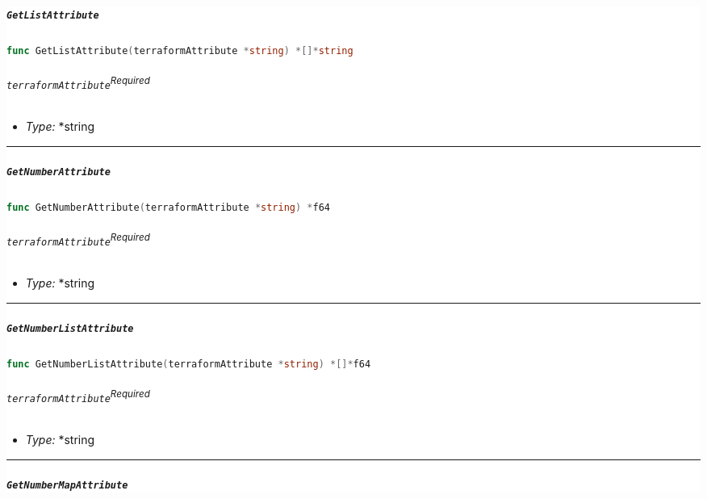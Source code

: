 
##### `GetListAttribute` <a name="GetListAttribute" id="@cdktf/provider-opentelekomcloud.ddsInstanceV3.DdsInstanceV3BackupStrategyOutputReference.getListAttribute"></a>

```go
func GetListAttribute(terraformAttribute *string) *[]*string
```

###### `terraformAttribute`<sup>Required</sup> <a name="terraformAttribute" id="@cdktf/provider-opentelekomcloud.ddsInstanceV3.DdsInstanceV3BackupStrategyOutputReference.getListAttribute.parameter.terraformAttribute"></a>

- *Type:* *string

---

##### `GetNumberAttribute` <a name="GetNumberAttribute" id="@cdktf/provider-opentelekomcloud.ddsInstanceV3.DdsInstanceV3BackupStrategyOutputReference.getNumberAttribute"></a>

```go
func GetNumberAttribute(terraformAttribute *string) *f64
```

###### `terraformAttribute`<sup>Required</sup> <a name="terraformAttribute" id="@cdktf/provider-opentelekomcloud.ddsInstanceV3.DdsInstanceV3BackupStrategyOutputReference.getNumberAttribute.parameter.terraformAttribute"></a>

- *Type:* *string

---

##### `GetNumberListAttribute` <a name="GetNumberListAttribute" id="@cdktf/provider-opentelekomcloud.ddsInstanceV3.DdsInstanceV3BackupStrategyOutputReference.getNumberListAttribute"></a>

```go
func GetNumberListAttribute(terraformAttribute *string) *[]*f64
```

###### `terraformAttribute`<sup>Required</sup> <a name="terraformAttribute" id="@cdktf/provider-opentelekomcloud.ddsInstanceV3.DdsInstanceV3BackupStrategyOutputReference.getNumberListAttribute.parameter.terraformAttribute"></a>

- *Type:* *string

---

##### `GetNumberMapAttribute` <a name="GetNumberMapAttribute" id="@cdktf/provider-opentelekomcloud.ddsInstanceV3.DdsInstanceV3BackupStrategyOutputReference.getNumberMapAttribute"></a>
